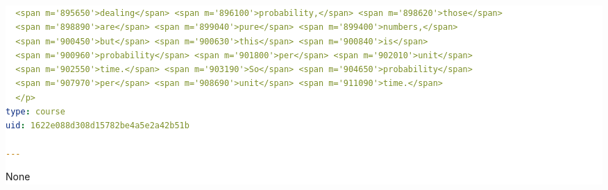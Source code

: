 ```yaml
  <span m='895650'>dealing</span> <span m='896100'>probability,</span> <span m='898620'>those</span>
  <span m='898890'>are</span> <span m='899040'>pure</span> <span m='899400'>numbers,</span>
  <span m='900450'>but</span> <span m='900630'>this</span> <span m='900840'>is</span>
  <span m='900960'>probability</span> <span m='901800'>per</span> <span m='902010'>unit</span>
  <span m='902550'>time.</span> <span m='903190'>So</span> <span m='904650'>probability</span>
  <span m='907970'>per</span> <span m='908690'>unit</span> <span m='911090'>time.</span>
  </p>
type: course
uid: 1622e088d308d15782be4a5e2a42b51b

---
```

None